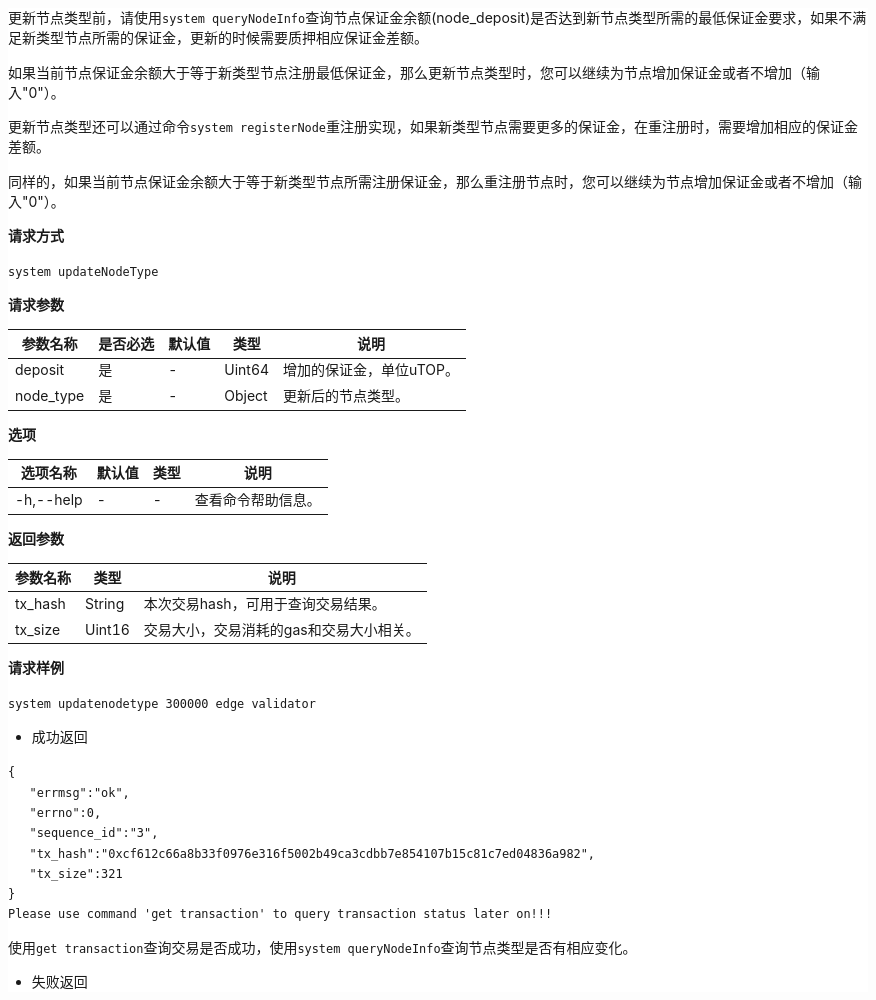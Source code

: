 更新节点类型前，请使用`system queryNodeInfo`查询节点保证金余额(node_deposit)是否达到新节点类型所需的最低保证金要求，如果不满足新类型节点所需的保证金，更新的时候需要质押相应保证金差额。

如果当前节点保证金余额大于等于新类型节点注册最低保证金，那么更新节点类型时，您可以继续为节点增加保证金或者不增加（输入"0"）。

更新节点类型还可以通过命令`system registerNode`重注册实现，如果新类型节点需要更多的保证金，在重注册时，需要增加相应的保证金差额。

同样的，如果当前节点保证金余额大于等于新类型节点所需注册保证金，那么重注册节点时，您可以继续为节点增加保证金或者不增加（输入"0"）。

**请求方式**

```
system updateNodeType
```

**请求参数**

| 参数名称  | 是否必选 | 默认值 | 类型   | 说明                     |
| --------- | -------- | ------ | ------ | ------------------------ |
| deposit   | 是       | -      | Uint64 | 增加的保证金，单位uTOP。 |
| node_type | 是       | -      | Object | 更新后的节点类型。       |

**选项**

| 选项名称  | 默认值 | 类型 | 说明               |
| --------- | ------ | ---- | ------------------ |
| -h,--help | -      | -    | 查看命令帮助信息。 |

**返回参数**

| 参数名称 | 类型   | 说明                                    |
| -------- | ------ | --------------------------------------- |
| tx_hash  | String | 本次交易hash，可用于查询交易结果。      |
| tx_size  | Uint16 | 交易大小，交易消耗的gas和交易大小相关。 |

**请求样例**

```
system updatenodetype 300000 edge validator
```

* 成功返回

```
{
   "errmsg":"ok",
   "errno":0,
   "sequence_id":"3",
   "tx_hash":"0xcf612c66a8b33f0976e316f5002b49ca3cdbb7e854107b15c81c7ed04836a982",
   "tx_size":321
}
Please use command 'get transaction' to query transaction status later on!!!
```

使用`get transaction`查询交易是否成功，使用`system queryNodeInfo`查询节点类型是否有相应变化。

* 失败返回
